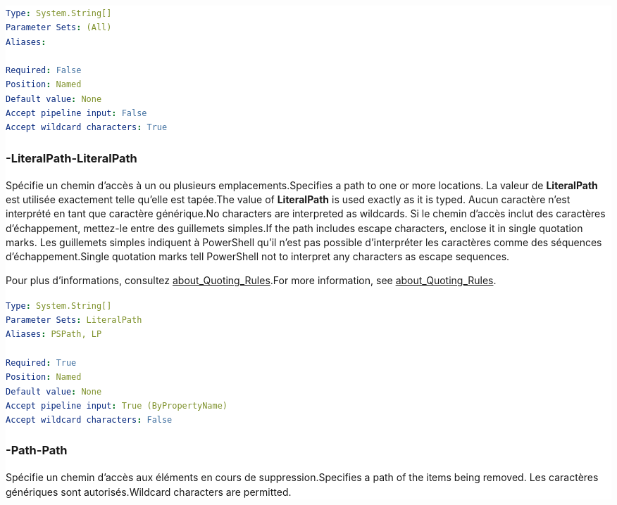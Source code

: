```yaml
Type: System.String[]
Parameter Sets: (All)
Aliases:

Required: False
Position: Named
Default value: None
Accept pipeline input: False
Accept wildcard characters: True
```

### <span data-ttu-id="0f9a0-172">-LiteralPath</span><span class="sxs-lookup"><span data-stu-id="0f9a0-172">-LiteralPath</span></span>

<span data-ttu-id="0f9a0-173">Spécifie un chemin d’accès à un ou plusieurs emplacements.</span><span class="sxs-lookup"><span data-stu-id="0f9a0-173">Specifies a path to one or more locations.</span></span> <span data-ttu-id="0f9a0-174">La valeur de **LiteralPath** est utilisée exactement telle qu’elle est tapée.</span><span class="sxs-lookup"><span data-stu-id="0f9a0-174">The value of **LiteralPath** is used exactly as it is typed.</span></span> <span data-ttu-id="0f9a0-175">Aucun caractère n’est interprété en tant que caractère générique.</span><span class="sxs-lookup"><span data-stu-id="0f9a0-175">No characters are interpreted as wildcards.</span></span> <span data-ttu-id="0f9a0-176">Si le chemin d’accès inclut des caractères d’échappement, mettez-le entre des guillemets simples.</span><span class="sxs-lookup"><span data-stu-id="0f9a0-176">If the path includes escape characters, enclose it in single quotation marks.</span></span> <span data-ttu-id="0f9a0-177">Les guillemets simples indiquent à PowerShell qu’il n’est pas possible d’interpréter les caractères comme des séquences d’échappement.</span><span class="sxs-lookup"><span data-stu-id="0f9a0-177">Single quotation marks tell PowerShell not to interpret any characters as escape sequences.</span></span>

<span data-ttu-id="0f9a0-178">Pour plus d’informations, consultez [about_Quoting_Rules](../Microsoft.Powershell.Core/About/about_Quoting_Rules.md).</span><span class="sxs-lookup"><span data-stu-id="0f9a0-178">For more information, see [about_Quoting_Rules](../Microsoft.Powershell.Core/About/about_Quoting_Rules.md).</span></span>

```yaml
Type: System.String[]
Parameter Sets: LiteralPath
Aliases: PSPath, LP

Required: True
Position: Named
Default value: None
Accept pipeline input: True (ByPropertyName)
Accept wildcard characters: False
```

### <span data-ttu-id="0f9a0-179">-Path</span><span class="sxs-lookup"><span data-stu-id="0f9a0-179">-Path</span></span>

<span data-ttu-id="0f9a0-180">Spécifie un chemin d’accès aux éléments en cours de suppression.</span><span class="sxs-lookup"><span data-stu-id="0f9a0-180">Specifies a path of the items being removed.</span></span>
<span data-ttu-id="0f9a0-181">Les caractères génériques sont autorisés.</span><span class="sxs-lookup"><span data-stu-id="0f9a0-181">Wildcard characters are permitted.</span></span>
